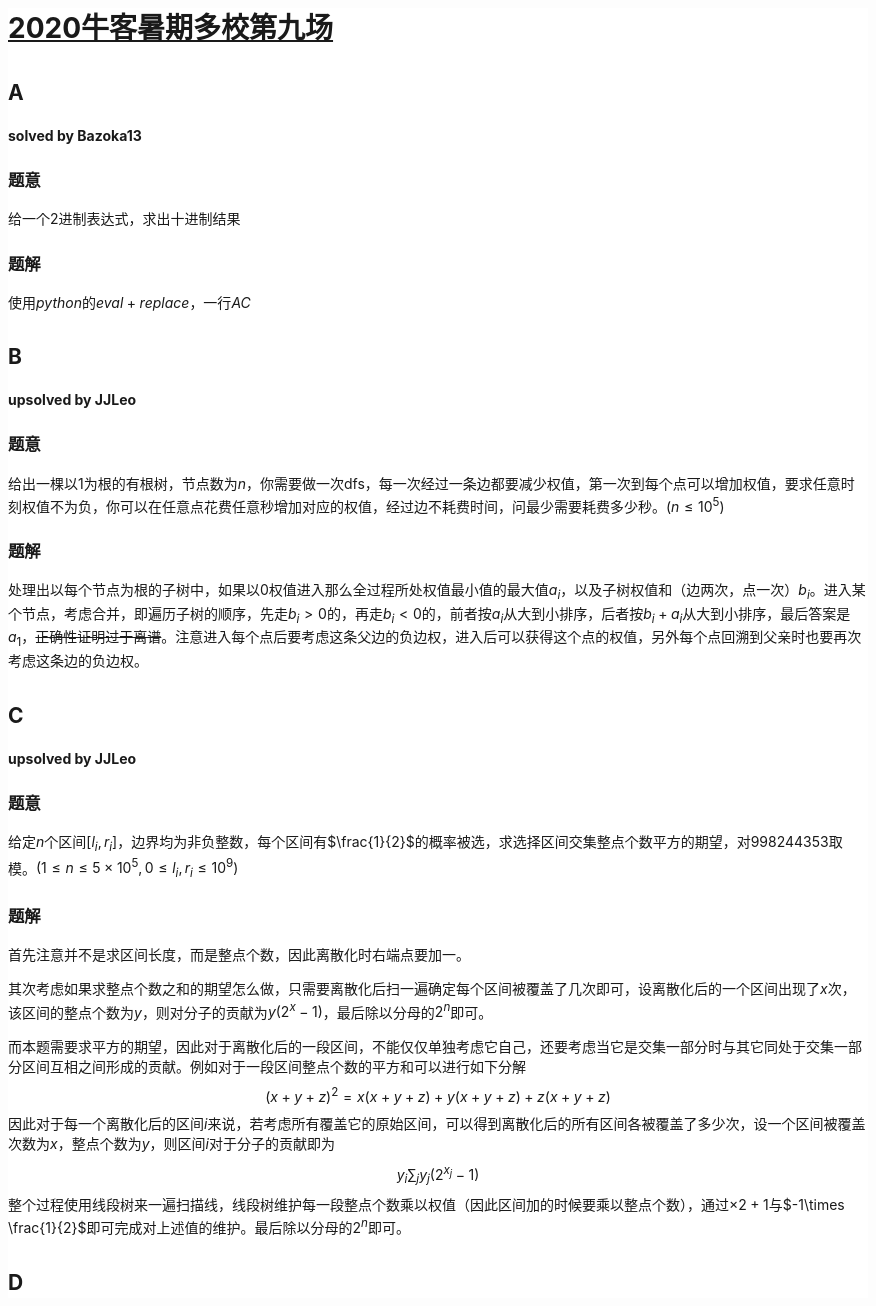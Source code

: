 # [2020牛客暑期多校第九场](https://ac.nowcoder.com/acm/contest/5674)

## **A**

**solved by Bazoka13**

### 题意

给一个$2$进制表达式，求出十进制结果

### 题解

使用$python$的$eval+replace$，一行$AC$

## **B**

**upsolved by JJLeo**

### 题意

给出一棵以$1$为根的有根树，节点数为$n$，你需要做一次dfs，每一次经过一条边都要减少权值，第一次到每个点可以增加权值，要求任意时刻权值不为负，你可以在任意点花费任意秒增加对应的权值，经过边不耗费时间，问最少需要耗费多少秒。$(n \le 10^5)$

### 题解

处理出以每个节点为根的子树中，如果以$0$权值进入那么全过程所处权值最小值的最大值$a_i$，以及子树权值和（边两次，点一次）$b_i$。进入某个节点，考虑合并，即遍历子树的顺序，先走$b_i>0$的，再走$b_i<0$的，前者按$a_i$从大到小排序，后者按$b_i+a_i$从大到小排序，最后答案是$a_1$，<del>正确性证明过于离谱</del>。注意进入每个点后要考虑这条父边的负边权，进入后可以获得这个点的权值，另外每个点回溯到父亲时也要再次考虑这条边的负边权。

## **C**

**upsolved by JJLeo**

### 题意

给定$n$个区间$[l_i, r_i]$，边界均为非负整数，每个区间有$\frac{1}{2}$的概率被选，求选择区间交集整点个数平方的期望，对$998244353$取模。$(1 \le n \le 5 \times 10^5, 0 \le l_i,r_i \le 10^9)$

### 题解

首先注意并不是求区间长度，而是整点个数，因此离散化时右端点要加一。

其次考虑如果求整点个数之和的期望怎么做，只需要离散化后扫一遍确定每个区间被覆盖了几次即可，设离散化后的一个区间出现了$x$次，该区间的整点个数为$y$，则对分子的贡献为$y(2^{x}-1)$，最后除以分母的$2^n$即可。

而本题需要求平方的期望，因此对于离散化后的一段区间，不能仅仅单独考虑它自己，还要考虑当它是交集一部分时与其它同处于交集一部分区间互相之间形成的贡献。例如对于一段区间整点个数的平方和可以进行如下分解$${(x+y+z)}^2=x(x+y+z)+y(x+y+z)+z(x+y+z)$$因此对于每一个离散化后的区间$i$来说，若考虑所有覆盖它的原始区间，可以得到离散化后的所有区间各被覆盖了多少次，设一个区间被覆盖次数为$x$，整点个数为$y$，则区间$i$对于分子的贡献即为$$y_i\sum_jy_j(2^{x_j}-1)$$整个过程使用线段树来一遍扫描线，线段树维护每一段整点个数乘以权值（因此区间加的时候要乘以整点个数），通过$\times 2 + 1$与$-1\times \frac{1}{2}$即可完成对上述值的维护。最后除以分母的$2^n$即可。

## **D**
